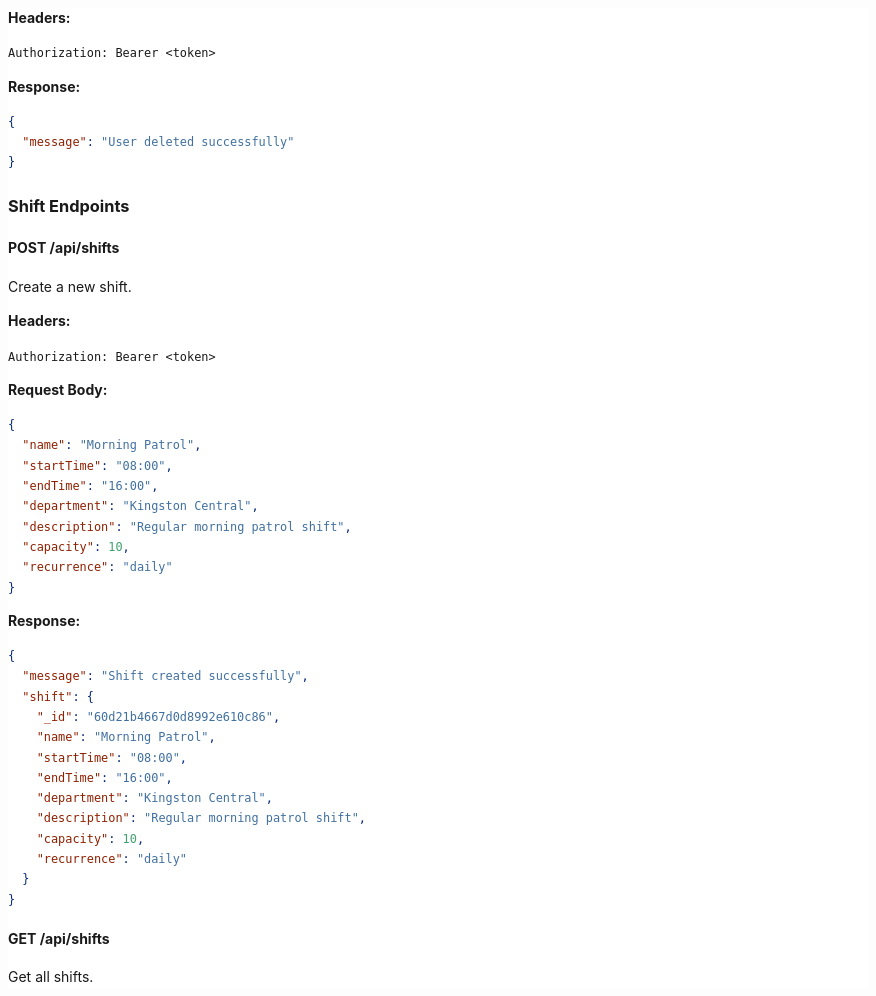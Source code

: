 **Headers:**
```
Authorization: Bearer <token>
```

**Response:**
```json
{
  "message": "User deleted successfully"
}
```

### Shift Endpoints

#### POST /api/shifts
Create a new shift.

**Headers:**
```
Authorization: Bearer <token>
```

**Request Body:**
```json
{
  "name": "Morning Patrol",
  "startTime": "08:00",
  "endTime": "16:00",
  "department": "Kingston Central",
  "description": "Regular morning patrol shift",
  "capacity": 10,
  "recurrence": "daily"
}
```

**Response:**
```json
{
  "message": "Shift created successfully",
  "shift": {
    "_id": "60d21b4667d0d8992e610c86",
    "name": "Morning Patrol",
    "startTime": "08:00",
    "endTime": "16:00",
    "department": "Kingston Central",
    "description": "Regular morning patrol shift",
    "capacity": 10,
    "recurrence": "daily"
  }
}
```

#### GET /api/shifts
Get all shifts.
